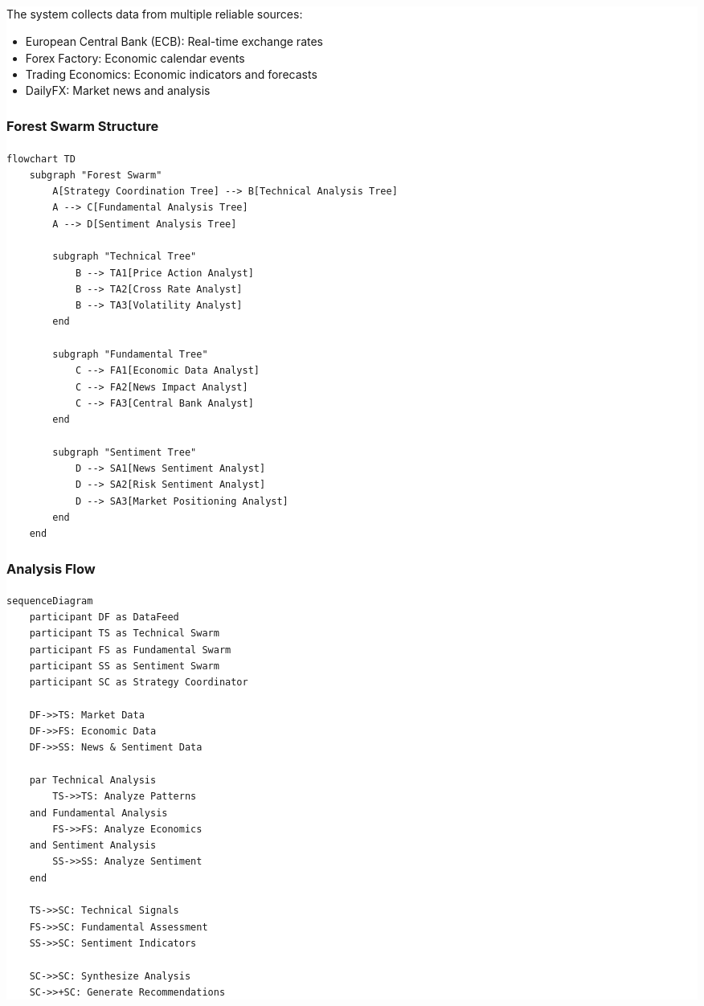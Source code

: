 The system collects data from multiple reliable sources:
- European Central Bank (ECB): Real-time exchange rates
- Forex Factory: Economic calendar events
- Trading Economics: Economic indicators and forecasts
- DailyFX: Market news and analysis

### Forest Swarm Structure

```mermaid
flowchart TD
    subgraph "Forest Swarm"
        A[Strategy Coordination Tree] --> B[Technical Analysis Tree]
        A --> C[Fundamental Analysis Tree]
        A --> D[Sentiment Analysis Tree]
        
        subgraph "Technical Tree"
            B --> TA1[Price Action Analyst]
            B --> TA2[Cross Rate Analyst]
            B --> TA3[Volatility Analyst]
        end
        
        subgraph "Fundamental Tree"
            C --> FA1[Economic Data Analyst]
            C --> FA2[News Impact Analyst]
            C --> FA3[Central Bank Analyst]
        end
        
        subgraph "Sentiment Tree"
            D --> SA1[News Sentiment Analyst]
            D --> SA2[Risk Sentiment Analyst]
            D --> SA3[Market Positioning Analyst]
        end
    end
```

### Analysis Flow

```mermaid
sequenceDiagram
    participant DF as DataFeed
    participant TS as Technical Swarm
    participant FS as Fundamental Swarm
    participant SS as Sentiment Swarm
    participant SC as Strategy Coordinator
    
    DF->>TS: Market Data
    DF->>FS: Economic Data
    DF->>SS: News & Sentiment Data
    
    par Technical Analysis
        TS->>TS: Analyze Patterns
    and Fundamental Analysis
        FS->>FS: Analyze Economics
    and Sentiment Analysis
        SS->>SS: Analyze Sentiment
    end
    
    TS->>SC: Technical Signals
    FS->>SC: Fundamental Assessment
    SS->>SC: Sentiment Indicators
    
    SC->>SC: Synthesize Analysis
    SC->>+SC: Generate Recommendations
```
